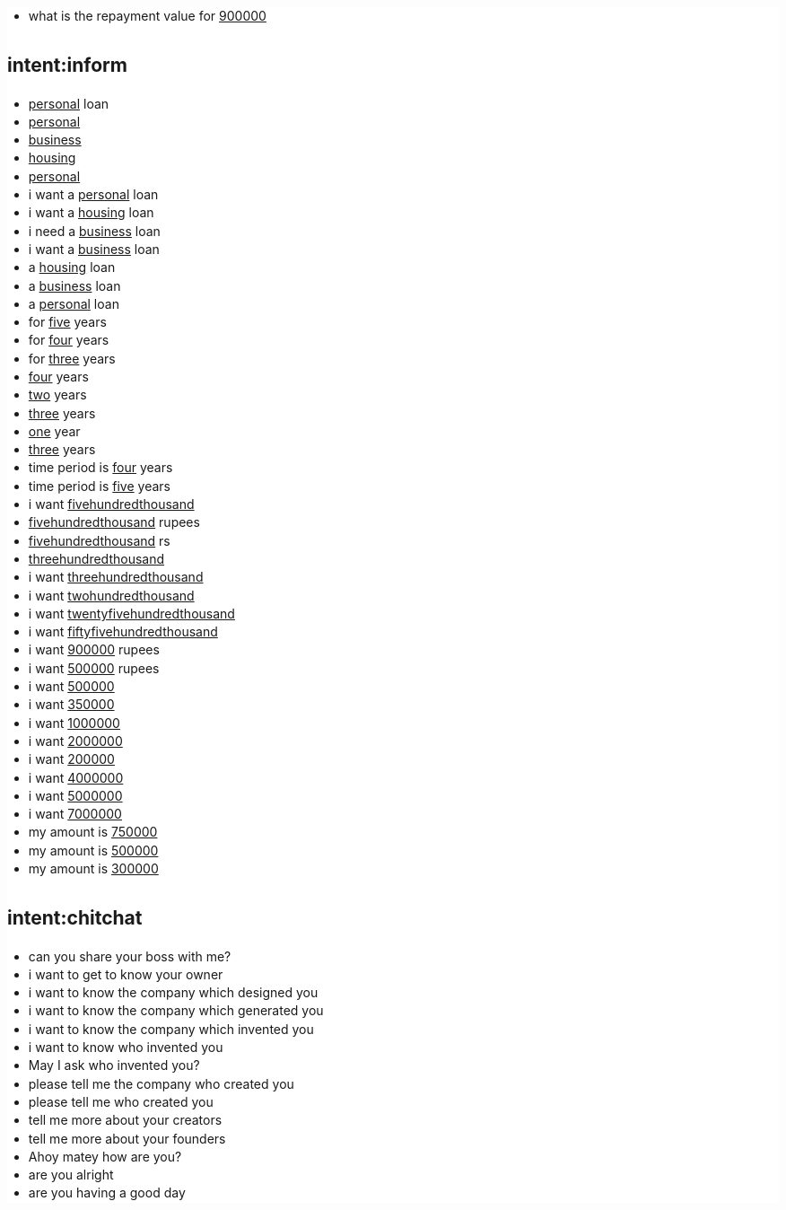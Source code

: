 - what is the repayment value for [900000](amount)

## intent:inform
- [personal](type) loan
- [personal](type)
- [business](type)
- [housing](type)
- [personal](type)
- i want a [personal](type) loan
- i want a [housing](type) loan
- i need a [business](type) loan
- i want a [business](type) loan
- a [housing](type) loan
- a [business](type) loan
- a [personal](type) loan
- for [five](time:5) years
- for [four](time:4) years
- for [three](time:3) years
- [four](time:4) years
- [two](time:2) years
- [three](time:3) years
- [one](time:1) year
- [three](time:3) years
- time period is [four](time:4) years
- time period is [five](time:5) years
- i want [fivehundredthousand](amount:500000)
- [fivehundredthousand](amount:500000) rupees
- [fivehundredthousand](amount:500000) rs
- [threehundredthousand](amount:300000)
- i want [threehundredthousand](amount:300000)
- i want [twohundredthousand](amount:200000)
- i want [twentyfivehundredthousand](amount:2500000)
- i want [fiftyfivehundredthousand](amount:5500000)
- i want [900000](amount) rupees
- i want [500000](amount) rupees
- i want [500000](amount)
- i want [350000](amount)
- i want [1000000](amount)
- i want [2000000](amount)
- i want [200000](amount)
- i want [4000000](amount)
- i want [5000000](amount)
- i want [7000000](amount)
- my amount is [750000](amount)
- my amount is [500000](amount)
- my amount is [300000](amount)

## intent:chitchat
- can you share your boss with me?
- i want to get to know your owner
- i want to know the company which designed you
- i want to know the company which generated you
- i want to know the company which invented you
- i want to know who invented you
- May I ask who invented you?
- please tell me the company who created you
- please tell me who created you
- tell me more about your creators
- tell me more about your founders
- Ahoy matey how are you?
- are you alright
- are you having a good day